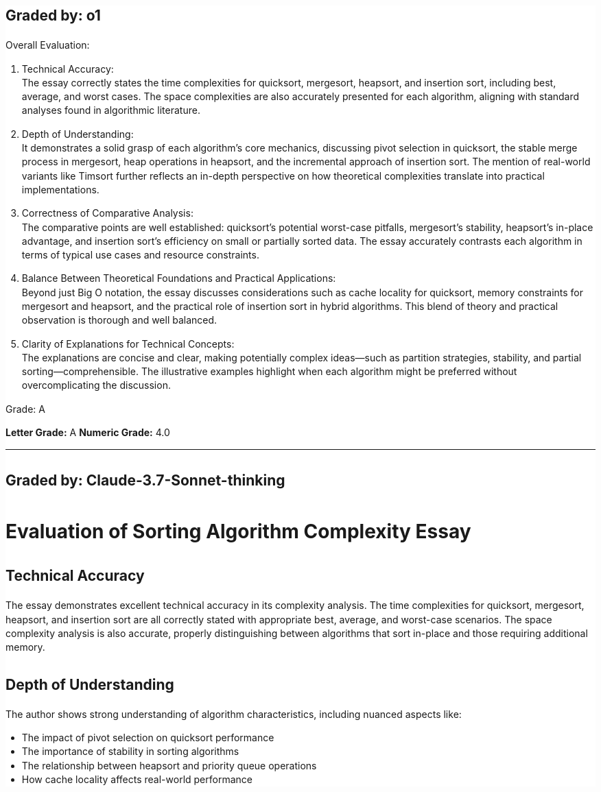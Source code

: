 
## Graded by: o1

Overall Evaluation:

1) Technical Accuracy:  
The essay correctly states the time complexities for quicksort, mergesort, heapsort, and insertion sort, including best, average, and worst cases. The space complexities are also accurately presented for each algorithm, aligning with standard analyses found in algorithmic literature.

2) Depth of Understanding:  
It demonstrates a solid grasp of each algorithm’s core mechanics, discussing pivot selection in quicksort, the stable merge process in mergesort, heap operations in heapsort, and the incremental approach of insertion sort. The mention of real-world variants like Timsort further reflects an in-depth perspective on how theoretical complexities translate into practical implementations.

3) Correctness of Comparative Analysis:  
The comparative points are well established: quicksort’s potential worst-case pitfalls, mergesort’s stability, heapsort’s in-place advantage, and insertion sort’s efficiency on small or partially sorted data. The essay accurately contrasts each algorithm in terms of typical use cases and resource constraints.

4) Balance Between Theoretical Foundations and Practical Applications:  
Beyond just Big O notation, the essay discusses considerations such as cache locality for quicksort, memory constraints for mergesort and heapsort, and the practical role of insertion sort in hybrid algorithms. This blend of theory and practical observation is thorough and well balanced.

5) Clarity of Explanations for Technical Concepts:  
The explanations are concise and clear, making potentially complex ideas—such as partition strategies, stability, and partial sorting—comprehensible. The illustrative examples highlight when each algorithm might be preferred without overcomplicating the discussion.

Grade: A

**Letter Grade:** A
**Numeric Grade:** 4.0

---

## Graded by: Claude-3.7-Sonnet-thinking

# Evaluation of Sorting Algorithm Complexity Essay

## Technical Accuracy
The essay demonstrates excellent technical accuracy in its complexity analysis. The time complexities for quicksort, mergesort, heapsort, and insertion sort are all correctly stated with appropriate best, average, and worst-case scenarios. The space complexity analysis is also accurate, properly distinguishing between algorithms that sort in-place and those requiring additional memory.

## Depth of Understanding
The author shows strong understanding of algorithm characteristics, including nuanced aspects like:
- The impact of pivot selection on quicksort performance
- The importance of stability in sorting algorithms
- The relationship between heapsort and priority queue operations
- How cache locality affects real-world performance
